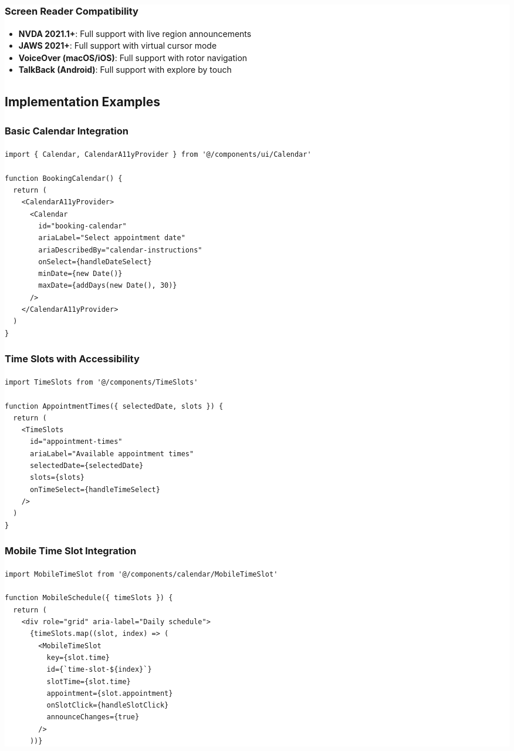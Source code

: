 ### Screen Reader Compatibility
- **NVDA 2021.1+**: Full support with live region announcements
- **JAWS 2021+**: Full support with virtual cursor mode
- **VoiceOver (macOS/iOS)**: Full support with rotor navigation
- **TalkBack (Android)**: Full support with explore by touch

## Implementation Examples

### Basic Calendar Integration
```tsx
import { Calendar, CalendarA11yProvider } from '@/components/ui/Calendar'

function BookingCalendar() {
  return (
    <CalendarA11yProvider>
      <Calendar
        id="booking-calendar"
        ariaLabel="Select appointment date"
        ariaDescribedBy="calendar-instructions"
        onSelect={handleDateSelect}
        minDate={new Date()}
        maxDate={addDays(new Date(), 30)}
      />
    </CalendarA11yProvider>
  )
}
```

### Time Slots with Accessibility
```tsx
import TimeSlots from '@/components/TimeSlots'

function AppointmentTimes({ selectedDate, slots }) {
  return (
    <TimeSlots
      id="appointment-times"
      ariaLabel="Available appointment times"
      selectedDate={selectedDate}
      slots={slots}
      onTimeSelect={handleTimeSelect}
    />
  )
}
```

### Mobile Time Slot Integration
```tsx
import MobileTimeSlot from '@/components/calendar/MobileTimeSlot'

function MobileSchedule({ timeSlots }) {
  return (
    <div role="grid" aria-label="Daily schedule">
      {timeSlots.map((slot, index) => (
        <MobileTimeSlot
          key={slot.time}
          id={`time-slot-${index}`}
          slotTime={slot.time}
          appointment={slot.appointment}
          onSlotClick={handleSlotClick}
          announceChanges={true}
        />
      ))}
```